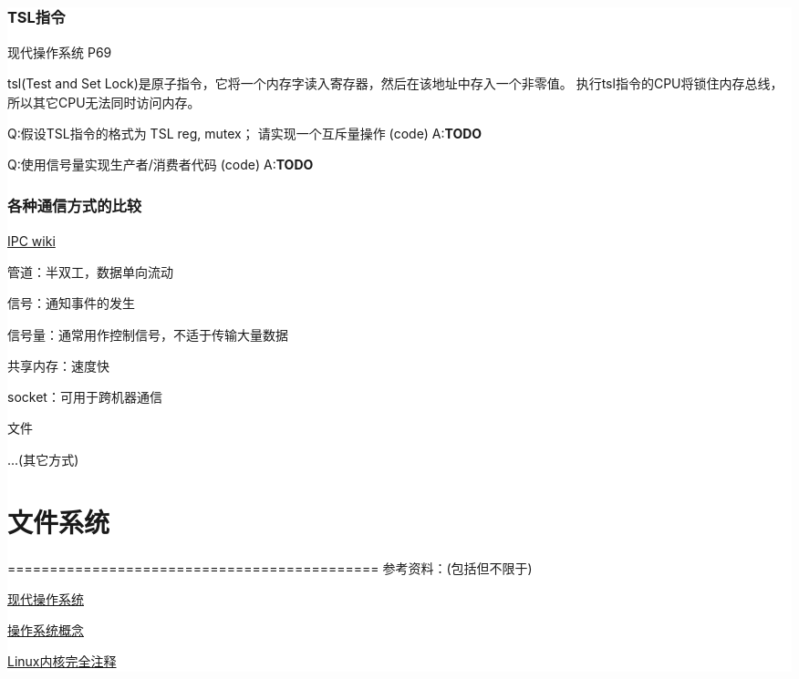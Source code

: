 ### TSL指令
现代操作系统 P69

tsl(Test and Set Lock)是原子指令，它将一个内存字读入寄存器，然后在该地址中存入一个非零值。
执行tsl指令的CPU将锁住内存总线，所以其它CPU无法同时访问内存。

Q:假设TSL指令的格式为 TSL reg, mutex； 请实现一个互斥量操作 (code)
A:**TODO**

Q:使用信号量实现生产者/消费者代码 (code)
A:**TODO**

### 各种通信方式的比较

[IPC wiki](https://en.wikipedia.org/wiki/Inter-process_communication)

管道：半双工，数据单向流动

信号：通知事件的发生

信号量：通常用作控制信号，不适于传输大量数据

共享内存：速度快

socket：可用于跨机器通信

文件

...(其它方式)


# 文件系统











============================================
参考资料：(包括但不限于)

[现代操作系统](http://book.douban.com/subject/3852290/)

[操作系统概念](http://book.douban.com/subject/2109679/)

[Linux内核完全注释](http://book.douban.com/subject/1481173/)
